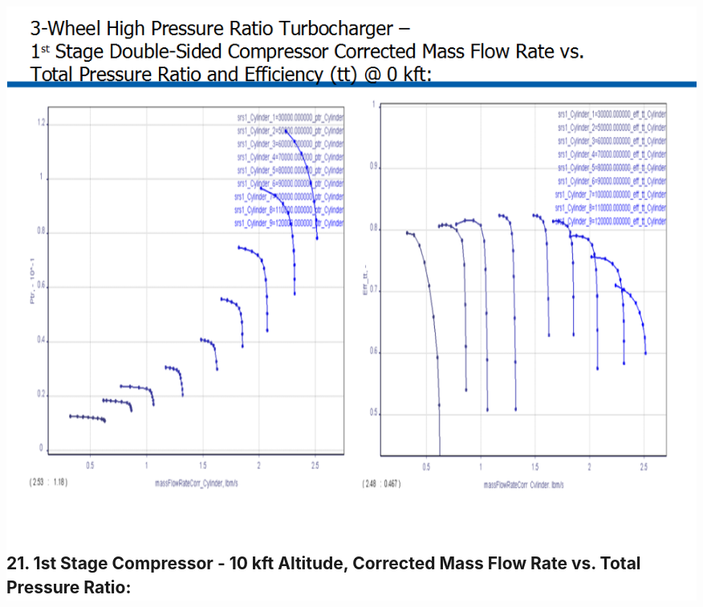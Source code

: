 ![](./images/image_20.png)

## 
## 
## 21. 1st Stage Compressor - 10 kft Altitude, Corrected Mass Flow Rate vs. Total Pressure Ratio:
